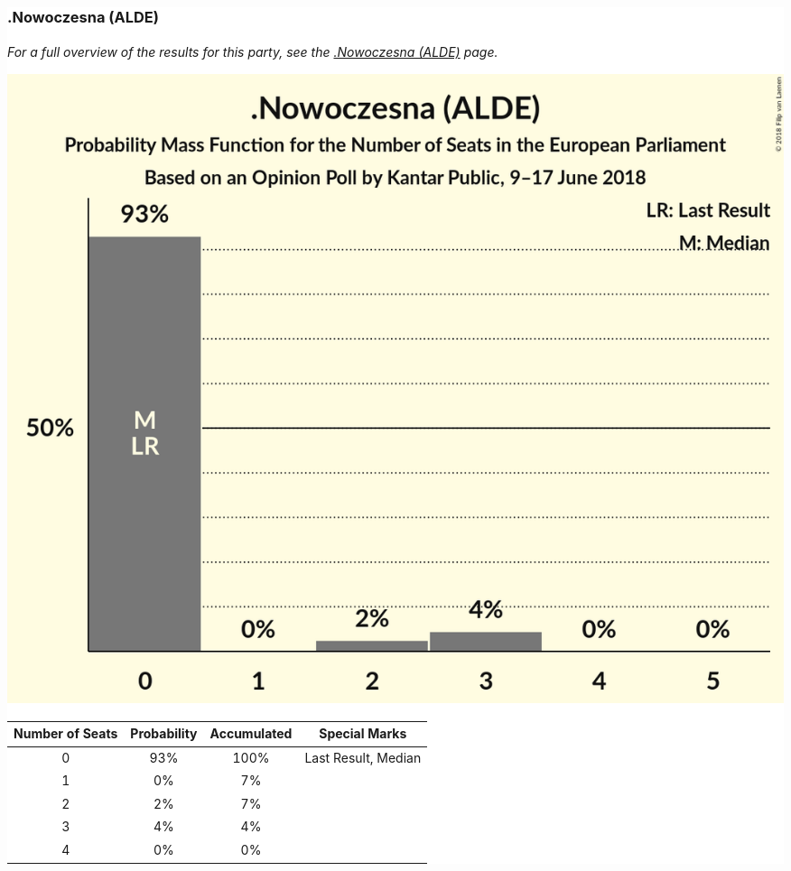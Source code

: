 ### .Nowoczesna (ALDE)

*For a full overview of the results for this party, see the [.Nowoczesna (ALDE)](party-nowoczesnaalde.html) page.*

![Graph with seats probability mass function not yet produced](2018-06-17-KantarPublic-seats-pmf-nowoczesnaalde.png "Seats Probability Mass Function")

| Number of Seats | Probability | Accumulated | Special Marks |
|:---------------:|:-----------:|:-----------:|:-------------:|
| 0 | 93% | 100% | Last Result, Median |
| 1 | 0% | 7% |  |
| 2 | 2% | 7% |  |
| 3 | 4% | 4% |  |
| 4 | 0% | 0% |  |
